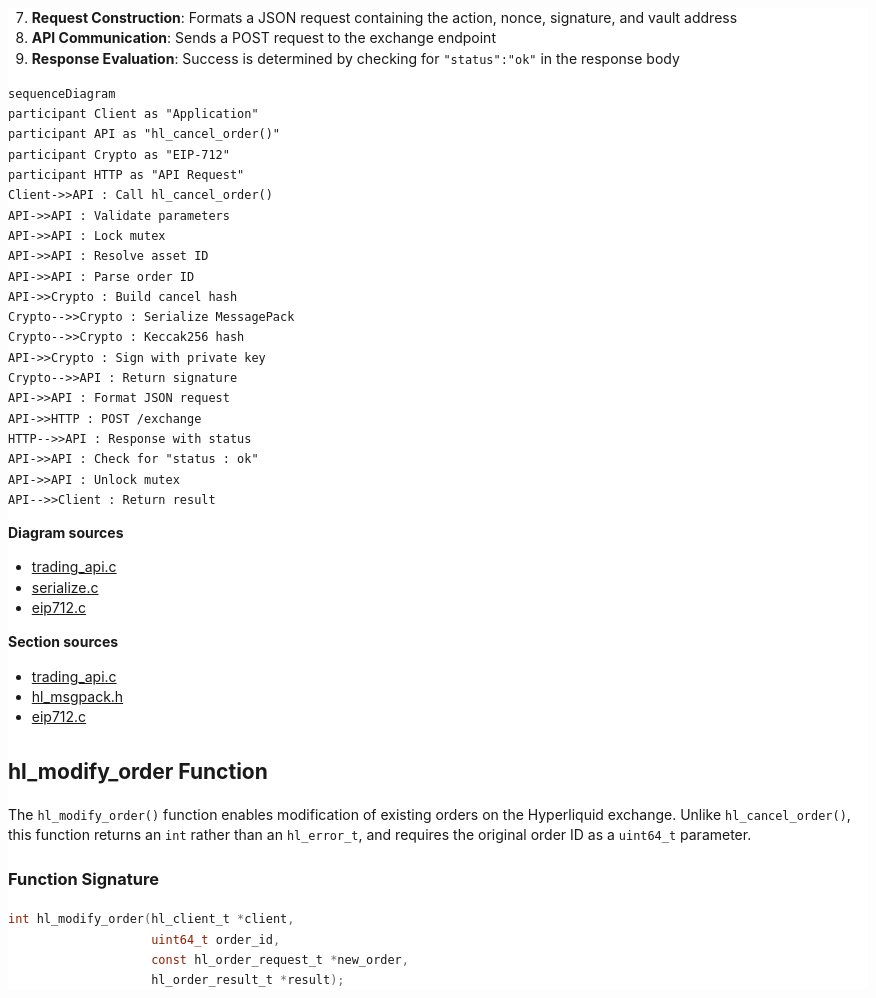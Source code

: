 7. **Request Construction**: Formats a JSON request containing the action, nonce, signature, and vault address
8. **API Communication**: Sends a POST request to the exchange endpoint
9. **Response Evaluation**: Success is determined by checking for `"status":"ok"` in the response body

```mermaid
sequenceDiagram
participant Client as "Application"
participant API as "hl_cancel_order()"
participant Crypto as "EIP-712"
participant HTTP as "API Request"
Client->>API : Call hl_cancel_order()
API->>API : Validate parameters
API->>API : Lock mutex
API->>API : Resolve asset ID
API->>API : Parse order ID
API->>Crypto : Build cancel hash
Crypto-->>Crypto : Serialize MessagePack
Crypto-->>Crypto : Keccak256 hash
API->>Crypto : Sign with private key
Crypto-->>API : Return signature
API->>API : Format JSON request
API->>HTTP : POST /exchange
HTTP-->>API : Response with status
API->>API : Check for "status : ok"
API->>API : Unlock mutex
API-->>Client : Return result
```

**Diagram sources**
- [trading_api.c](file://src/trading_api.c#L225-L338)
- [serialize.c](file://src/msgpack/serialize.c#L221-L232)
- [eip712.c](file://src/crypto/eip712.c#L260-L295)

**Section sources**
- [trading_api.c](file://src/trading_api.c#L225-L338)
- [hl_msgpack.h](file://include/hl_msgpack.h#L112-L116)
- [eip712.c](file://src/crypto/eip712.c#L260-L295)

## hl_modify_order Function

The `hl_modify_order()` function enables modification of existing orders on the Hyperliquid exchange. Unlike `hl_cancel_order()`, this function returns an `int` rather than an `hl_error_t`, and requires the original order ID as a `uint64_t` parameter.

### Function Signature
```c
int hl_modify_order(hl_client_t *client,
                    uint64_t order_id,
                    const hl_order_request_t *new_order,
                    hl_order_result_t *result);
```
